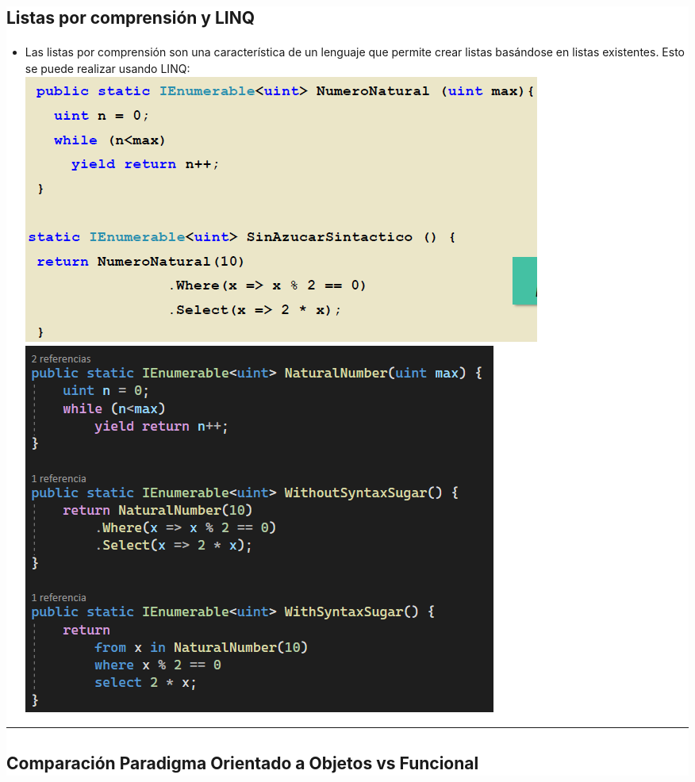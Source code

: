 ## Listas por comprensión y LINQ
- Las listas por comprensión son una característica de un lenguaje que permite crear listas basándose en listas existentes. Esto se puede realizar usando LINQ:
![](img/listas%20comprension.png)
![](img/listas%20comprension%202.png)

---
## Comparación Paradigma Orientado a Objetos vs Funcional